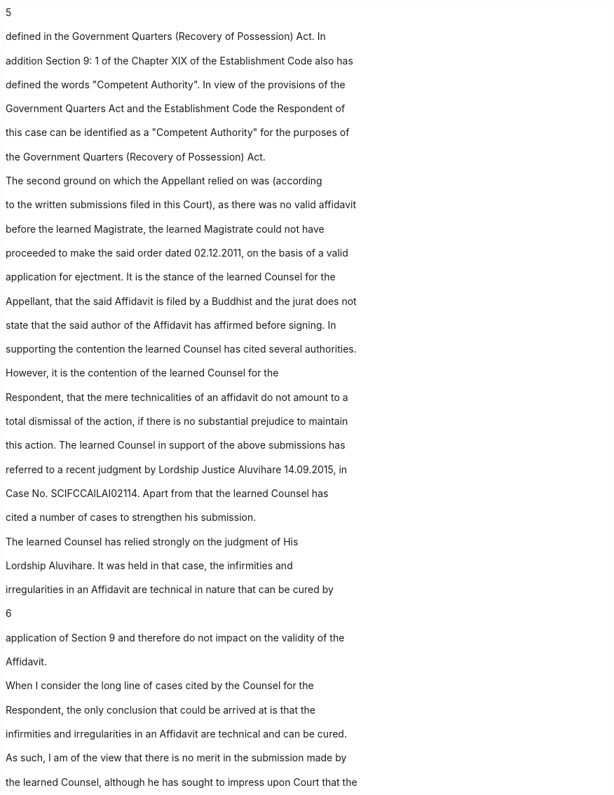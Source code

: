 5

defined in the Government Quarters (Recovery of Possession) Act. In

addition Section 9: 1 of the Chapter XIX of the Establishment Code also has

defined the words "Competent Authority". In view of the provisions of the

Government Quarters Act and the Establishment Code the Respondent of

this case can be identified as a "Competent Authority" for the purposes of

the Government Quarters (Recovery of Possession) Act.

The second ground on which the Appellant relied on was (according

to the written submissions filed in this Court), as there was no valid affidavit

before the learned Magistrate, the learned Magistrate could not have

proceeded to make the said order dated 02.12.2011, on the basis of a valid

application for ejectment. It is the stance of the learned Counsel for the

Appellant, that the said Affidavit is filed by a Buddhist and the jurat does not

state that the said author of the Affidavit has affirmed before signing. In

supporting the contention the learned Counsel has cited several authorities.

However, it is the contention of the learned Counsel for the

Respondent, that the mere technicalities of an affidavit do not amount to a

total dismissal of the action, if there is no substantial prejudice to maintain

this action. The learned Counsel in support of the above submissions has

referred to a recent judgment by Lordship Justice Aluvihare 14.09.2015, in

Case No. SCIFCCAlLAI02114. Apart from that the learned Counsel has

cited a number of cases to strengthen his submission.

The learned Counsel has relied strongly on the judgment of His

Lordship Aluvihare. It was held in that case, the infirmities and

irregularities in an Affidavit are technical in nature that can be cured by

6

application of Section 9 and therefore do not impact on the validity of the

Affidavit.

When I consider the long line of cases cited by the Counsel for the

Respondent, the only conclusion that could be arrived at is that the

infirmities and irregularities in an Affidavit are technical and can be cured.

As such, I am of the view that there is no merit in the submission made by

the learned Counsel, although he has sought to impress upon Court that the
